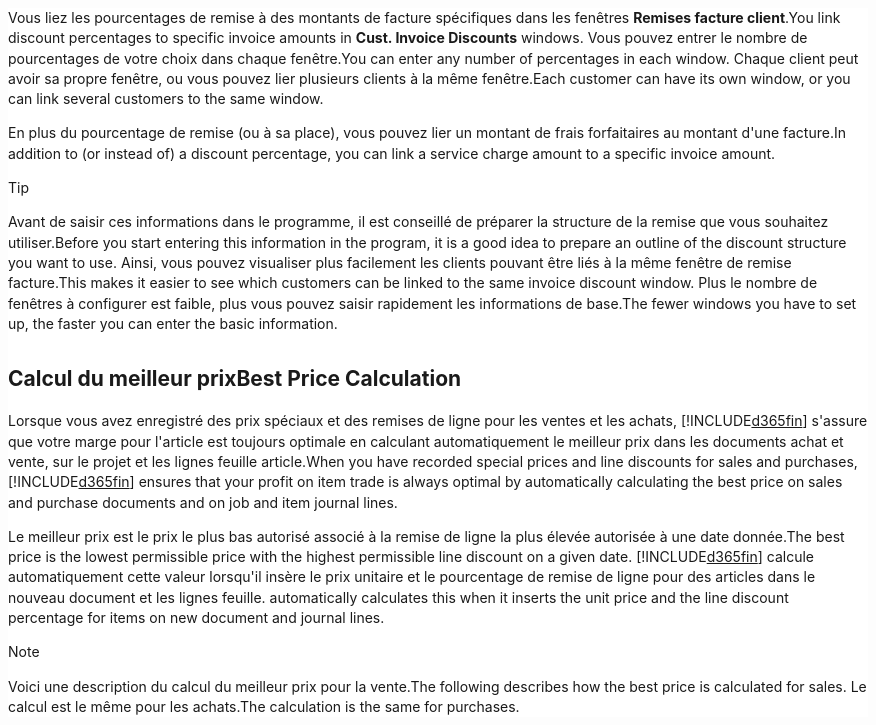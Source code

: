 <span data-ttu-id="51c91-156">Vous liez les pourcentages de remise à des montants de facture spécifiques dans les fenêtres **Remises facture client**.</span><span class="sxs-lookup"><span data-stu-id="51c91-156">You link discount percentages to specific invoice amounts in **Cust. Invoice Discounts** windows.</span></span> <span data-ttu-id="51c91-157">Vous pouvez entrer le nombre de pourcentages de votre choix dans chaque fenêtre.</span><span class="sxs-lookup"><span data-stu-id="51c91-157">You can enter any number of percentages in each window.</span></span> <span data-ttu-id="51c91-158">Chaque client peut avoir sa propre fenêtre, ou vous pouvez lier plusieurs clients à la même fenêtre.</span><span class="sxs-lookup"><span data-stu-id="51c91-158">Each customer can have its own window, or you can link several customers to the same window.</span></span>  

<span data-ttu-id="51c91-159">En plus du pourcentage de remise (ou à sa place), vous pouvez lier un montant de frais forfaitaires au montant d'une facture.</span><span class="sxs-lookup"><span data-stu-id="51c91-159">In addition to (or instead of) a discount percentage, you can link a service charge amount to a specific invoice amount.</span></span>  

> [!TIP]  
>  <span data-ttu-id="51c91-160">Avant de saisir ces informations dans le programme, il est conseillé de préparer la structure de la remise que vous souhaitez utiliser.</span><span class="sxs-lookup"><span data-stu-id="51c91-160">Before you start entering this information in the program, it is a good idea to prepare an outline of the discount structure you want to use.</span></span> <span data-ttu-id="51c91-161">Ainsi, vous pouvez visualiser plus facilement les clients pouvant être liés à la même fenêtre de remise facture.</span><span class="sxs-lookup"><span data-stu-id="51c91-161">This makes it easier to see which customers can be linked to the same invoice discount window.</span></span> <span data-ttu-id="51c91-162">Plus le nombre de fenêtres à configurer est faible, plus vous pouvez saisir rapidement les informations de base.</span><span class="sxs-lookup"><span data-stu-id="51c91-162">The fewer windows you have to set up, the faster you can enter the basic information.</span></span>  

## <a name="best-price-calculation"></a><span data-ttu-id="51c91-163">Calcul du meilleur prix</span><span class="sxs-lookup"><span data-stu-id="51c91-163">Best Price Calculation</span></span>
<span data-ttu-id="51c91-164">Lorsque vous avez enregistré des prix spéciaux et des remises de ligne pour les ventes et les achats, [!INCLUDE[d365fin](includes/d365fin_md.md)] s'assure que votre marge pour l'article est toujours optimale en calculant automatiquement le meilleur prix dans les documents achat et vente, sur le projet et les lignes feuille article.</span><span class="sxs-lookup"><span data-stu-id="51c91-164">When you have recorded special prices and line discounts for sales and purchases, [!INCLUDE[d365fin](includes/d365fin_md.md)] ensures that your profit on item trade is always optimal by automatically calculating the best price on sales and purchase documents and on job and item journal lines.</span></span>

<span data-ttu-id="51c91-165">Le meilleur prix est le prix le plus bas autorisé associé à la remise de ligne la plus élevée autorisée à une date donnée.</span><span class="sxs-lookup"><span data-stu-id="51c91-165">The best price is the lowest permissible price with the highest permissible line discount on a given date.</span></span> [!INCLUDE[d365fin](includes/d365fin_md.md)]<span data-ttu-id="51c91-166"> calcule automatiquement cette valeur lorsqu'il insère le prix unitaire et le pourcentage de remise de ligne pour des articles dans le nouveau document et les lignes feuille.</span><span class="sxs-lookup"><span data-stu-id="51c91-166"> automatically calculates this when it inserts the unit price and the line discount percentage for items on new document and journal lines.</span></span>

> [!NOTE]  
>   <span data-ttu-id="51c91-167">Voici une description du calcul du meilleur prix pour la vente.</span><span class="sxs-lookup"><span data-stu-id="51c91-167">The following describes how the best price is calculated for sales.</span></span> <span data-ttu-id="51c91-168">Le calcul est le même pour les achats.</span><span class="sxs-lookup"><span data-stu-id="51c91-168">The calculation is the same for purchases.</span></span>
